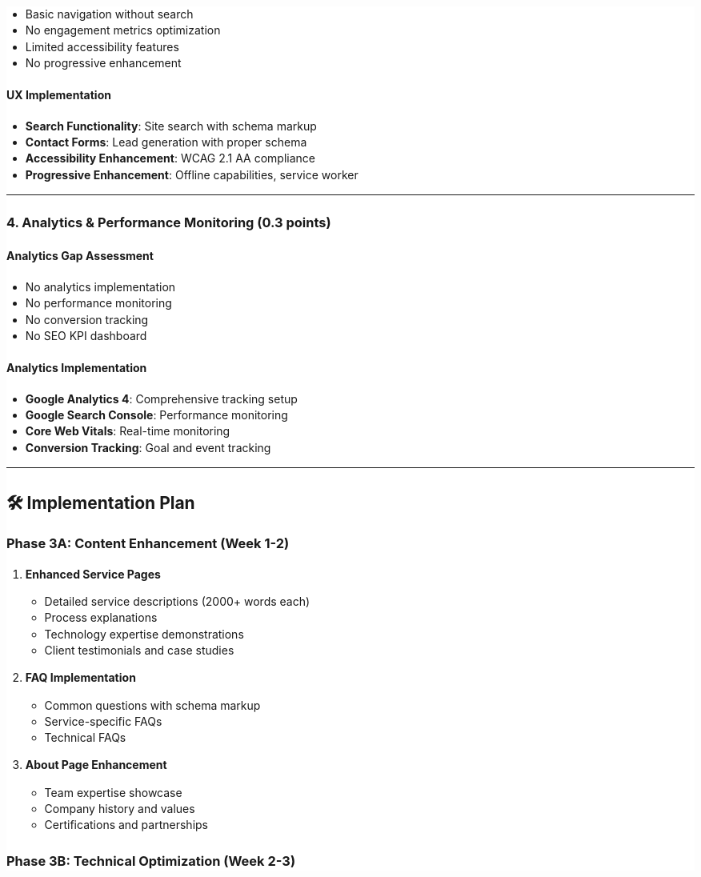 - Basic navigation without search
- No engagement metrics optimization
- Limited accessibility features
- No progressive enhancement

#### UX Implementation

- **Search Functionality**: Site search with schema markup
- **Contact Forms**: Lead generation with proper schema
- **Accessibility Enhancement**: WCAG 2.1 AA compliance
- **Progressive Enhancement**: Offline capabilities, service worker

---

### 4. **Analytics & Performance Monitoring** (0.3 points)

#### Analytics Gap Assessment

- No analytics implementation
- No performance monitoring
- No conversion tracking
- No SEO KPI dashboard

#### Analytics Implementation

- **Google Analytics 4**: Comprehensive tracking setup
- **Google Search Console**: Performance monitoring
- **Core Web Vitals**: Real-time monitoring
- **Conversion Tracking**: Goal and event tracking

---

## 🛠️ Implementation Plan

### **Phase 3A: Content Enhancement** (Week 1-2)

1. **Enhanced Service Pages**
   - Detailed service descriptions (2000+ words each)
   - Process explanations
   - Technology expertise demonstrations
   - Client testimonials and case studies

2. **FAQ Implementation**
   - Common questions with schema markup
   - Service-specific FAQs
   - Technical FAQs

3. **About Page Enhancement**
   - Team expertise showcase
   - Company history and values
   - Certifications and partnerships

### **Phase 3B: Technical Optimization** (Week 2-3)
